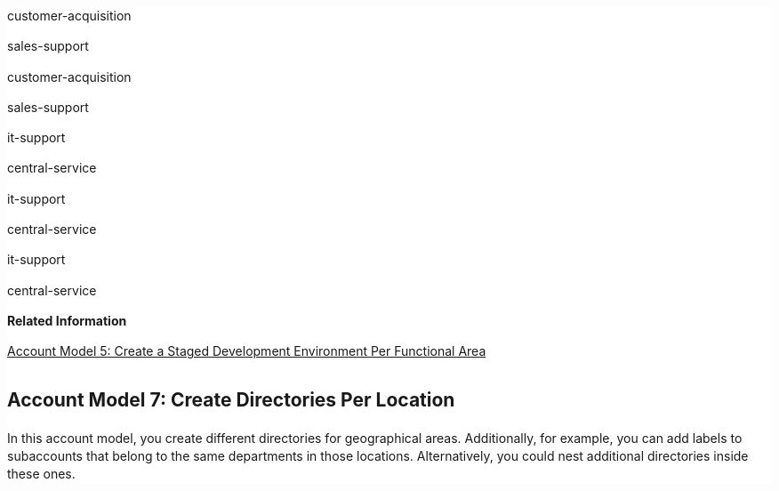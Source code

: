 

</td>
<td valign="top">

customer-acquisition

sales-support



</td>
<td valign="top">

customer-acquisition

sales-support



</td>
<td valign="top">

it-support

central-service



</td>
<td valign="top">

it-support

central-service



</td>
<td valign="top">

it-support

central-service



</td>
</tr>
</table>

**Related Information**  


[Account Model 5: Create a Staged Development Environment Per Functional Area](account-model-5-create-a-staged-development-environment-per-functional-area-8f57535.md "In this scenario, the IT department creates separate Dev, Test, and Prod subaccounts for each functional area: In our example, HR, IT, and Sales each get their own subaccounts for development, test, and production.")

 <a name="loiodd78c89de7b04ae4a2147edd7a811187"/>



## Account Model 7: Create Directories Per Location

In this account model, you create different directories for geographical areas. Additionally, for example, you can add labels to subaccounts that belong to the same departments in those locations. Alternatively, you could nest additional directories inside these ones.
